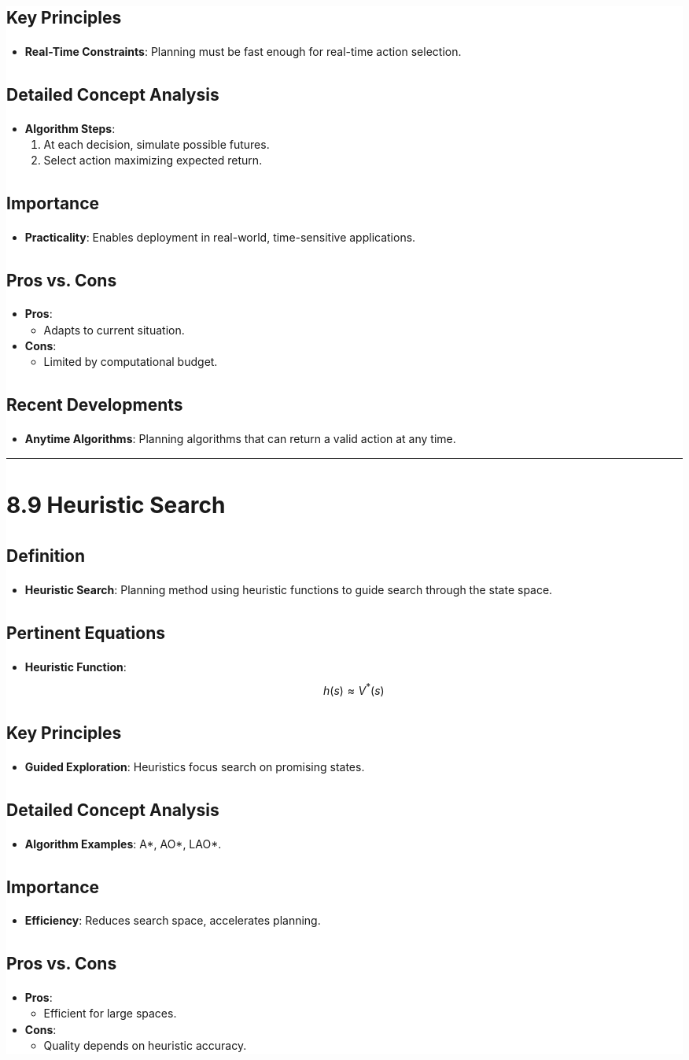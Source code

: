 ## Key Principles
- **Real-Time Constraints**: Planning must be fast enough for real-time action selection.

## Detailed Concept Analysis
- **Algorithm Steps**:
  1. At each decision, simulate possible futures.
  2. Select action maximizing expected return.

## Importance
- **Practicality**: Enables deployment in real-world, time-sensitive applications.

## Pros vs. Cons
- **Pros**:
  - Adapts to current situation.
- **Cons**:
  - Limited by computational budget.

## Recent Developments
- **Anytime Algorithms**: Planning algorithms that can return a valid action at any time.

---

# 8.9 Heuristic Search

## Definition
- **Heuristic Search**: Planning method using heuristic functions to guide search through the state space.

## Pertinent Equations
- **Heuristic Function**:  
  $$ h(s) \approx V^*(s) $$

## Key Principles
- **Guided Exploration**: Heuristics focus search on promising states.

## Detailed Concept Analysis
- **Algorithm Examples**: A*, AO*, LAO*.

## Importance
- **Efficiency**: Reduces search space, accelerates planning.

## Pros vs. Cons
- **Pros**:
  - Efficient for large spaces.
- **Cons**:
  - Quality depends on heuristic accuracy.
